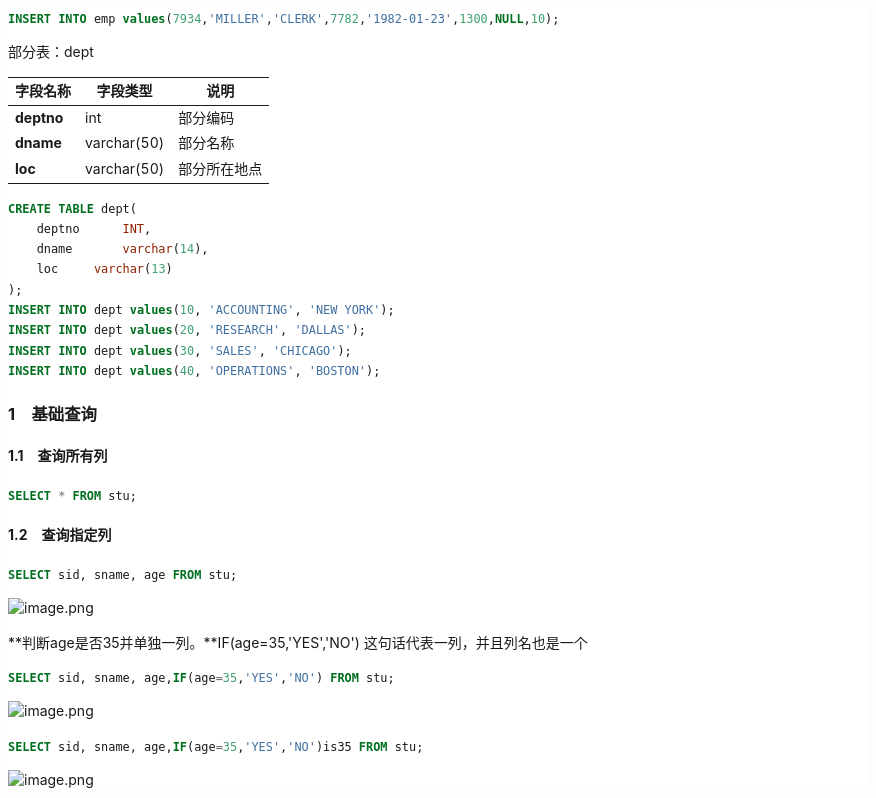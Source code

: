 ```sql
INSERT INTO emp values(7934,'MILLER','CLERK',7782,'1982-01-23',1300,NULL,10);
```


部分表：dept

| **字段名称** | **字段类型** | **说明** |
| --- | --- | --- |
| **deptno** | int | 部分编码 |
| **dname** | varchar(50) | 部分名称 |
| **loc** | varchar(50) | 部分所在地点 |



```sql
CREATE TABLE dept(
	deptno		INT,
	dname		varchar(14),
	loc		varchar(13)
);
INSERT INTO dept values(10, 'ACCOUNTING', 'NEW YORK');
INSERT INTO dept values(20, 'RESEARCH', 'DALLAS');
INSERT INTO dept values(30, 'SALES', 'CHICAGO');
INSERT INTO dept values(40, 'OPERATIONS', 'BOSTON');
```


### 1　基础查询


#### 1.1　查询所有列


```sql
SELECT * FROM stu;
```


#### 1.2　查询指定列
```sql
SELECT sid, sname, age FROM stu;
```
![image.png](https://cdn.nlark.com/yuque/0/2020/png/2145106/1599630659502-79d49929-a56a-484e-b12b-eab8fc461f5e.png#align=left&display=inline&height=162&margin=%5Bobject%20Object%5D&name=image.png&originHeight=324&originWidth=359&size=64331&status=done&style=none&width=179.5)


**判断age是否35并单独一列。**IF(age=35,'YES','NO') 这句话代表一列，并且列名也是一个
```sql
SELECT sid, sname, age,IF(age=35,'YES','NO') FROM stu;
```
![image.png](https://cdn.nlark.com/yuque/0/2020/png/2145106/1599630818459-f47f2613-1503-46ea-aaa6-1769acefd9cc.png#align=left&display=inline&height=161&margin=%5Bobject%20Object%5D&name=image.png&originHeight=322&originWidth=608&size=82281&status=done&style=none&width=304)
```sql
SELECT sid, sname, age,IF(age=35,'YES','NO')is35 FROM stu;
```
![image.png](https://cdn.nlark.com/yuque/0/2020/png/2145106/1599630920737-8bc610ae-2ee1-4030-9baf-5c7b578ac820.png#align=left&display=inline&height=162&margin=%5Bobject%20Object%5D&name=image.png&originHeight=324&originWidth=458&size=78415&status=done&style=none&width=229)
